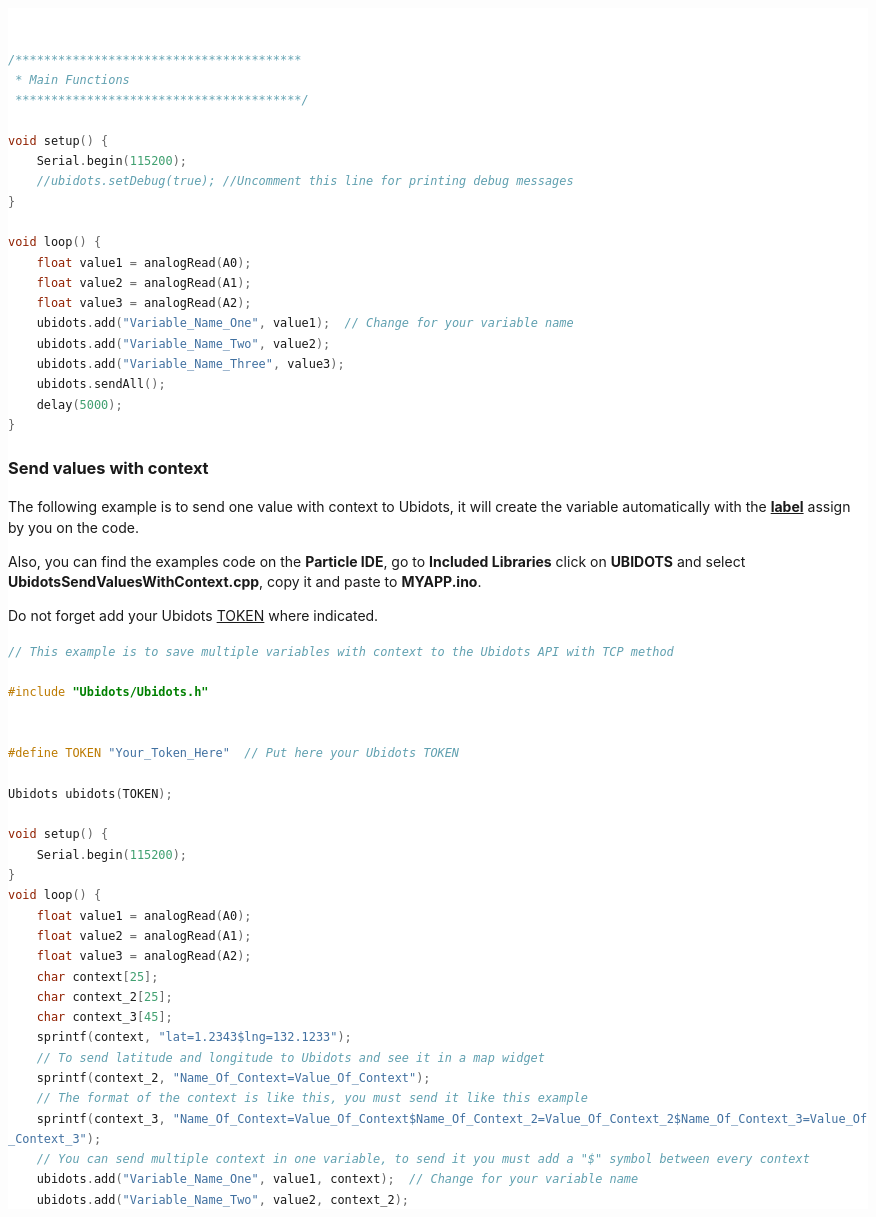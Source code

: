 ```c++


/****************************************
 * Main Functions
 ****************************************/

void setup() {
    Serial.begin(115200);
    //ubidots.setDebug(true); //Uncomment this line for printing debug messages
}

void loop() {
    float value1 = analogRead(A0);
    float value2 = analogRead(A1);
    float value3 = analogRead(A2);
    ubidots.add("Variable_Name_One", value1);  // Change for your variable name
    ubidots.add("Variable_Name_Two", value2);
    ubidots.add("Variable_Name_Three", value3);
    ubidots.sendAll();
    delay(5000);
}
```

### Send values with context

The following example is to send one value with context to Ubidots, it will create the variable automatically with the [**label**](http://help.ubidots.com/faqs-and-troubleshooting/automatically-provision-devices-and-variables-with-ubidots-api-labels) assign by you on the code.

Also, you can find the examples code on the **Particle IDE**, go to **Included Libraries** click on **UBIDOTS** and select **UbidotsSendValuesWithContext.cpp**, copy it and paste to **MYAPP.ino**.

Do not forget add your Ubidots [TOKEN](http://help.ubidots.com/user-guides/find-your-token-from-your-ubidots-account) where indicated.

```cpp
// This example is to save multiple variables with context to the Ubidots API with TCP method

#include "Ubidots/Ubidots.h"


#define TOKEN "Your_Token_Here"  // Put here your Ubidots TOKEN

Ubidots ubidots(TOKEN);

void setup() {
    Serial.begin(115200);
}
void loop() {
    float value1 = analogRead(A0);
    float value2 = analogRead(A1);
    float value3 = analogRead(A2);
    char context[25];
    char context_2[25];
    char context_3[45];
    sprintf(context, "lat=1.2343$lng=132.1233");
    // To send latitude and longitude to Ubidots and see it in a map widget
    sprintf(context_2, "Name_Of_Context=Value_Of_Context");
    // The format of the context is like this, you must send it like this example
    sprintf(context_3, "Name_Of_Context=Value_Of_Context$Name_Of_Context_2=Value_Of_Context_2$Name_Of_Context_3=Value_Of_Context_3");
    // You can send multiple context in one variable, to send it you must add a "$" symbol between every context
    ubidots.add("Variable_Name_One", value1, context);  // Change for your variable name
    ubidots.add("Variable_Name_Two", value2, context_2);
```
